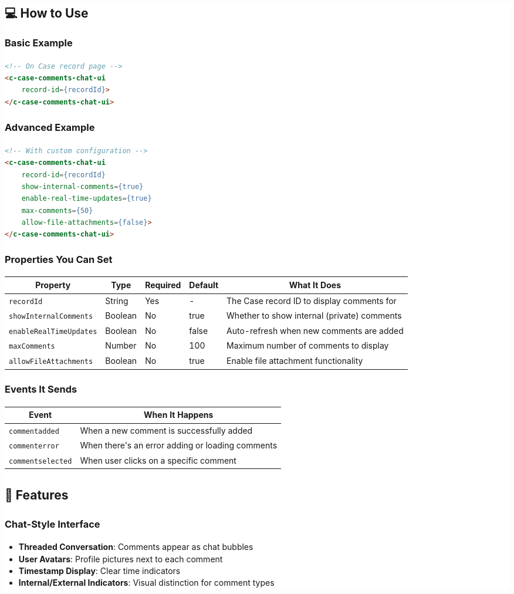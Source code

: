 ## 💻 How to Use

### Basic Example
```html
<!-- On Case record page -->
<c-case-comments-chat-ui
    record-id={recordId}>
</c-case-comments-chat-ui>
```

### Advanced Example
```html
<!-- With custom configuration -->
<c-case-comments-chat-ui
    record-id={recordId}
    show-internal-comments={true}
    enable-real-time-updates={true}
    max-comments={50}
    allow-file-attachments={false}>
</c-case-comments-chat-ui>
```

### Properties You Can Set

| Property | Type | Required | Default | What It Does |
|----------|------|----------|---------|--------------|
| `recordId` | String | Yes | - | The Case record ID to display comments for |
| `showInternalComments` | Boolean | No | true | Whether to show internal (private) comments |
| `enableRealTimeUpdates` | Boolean | No | false | Auto-refresh when new comments are added |
| `maxComments` | Number | No | 100 | Maximum number of comments to display |
| `allowFileAttachments` | Boolean | No | true | Enable file attachment functionality |

### Events It Sends

| Event | When It Happens |
|-------|-----------------|
| `commentadded` | When a new comment is successfully added |
| `commenterror` | When there's an error adding or loading comments |
| `commentselected` | When user clicks on a specific comment |

## 🎨 Features

### Chat-Style Interface
- **Threaded Conversation**: Comments appear as chat bubbles
- **User Avatars**: Profile pictures next to each comment
- **Timestamp Display**: Clear time indicators
- **Internal/External Indicators**: Visual distinction for comment types
